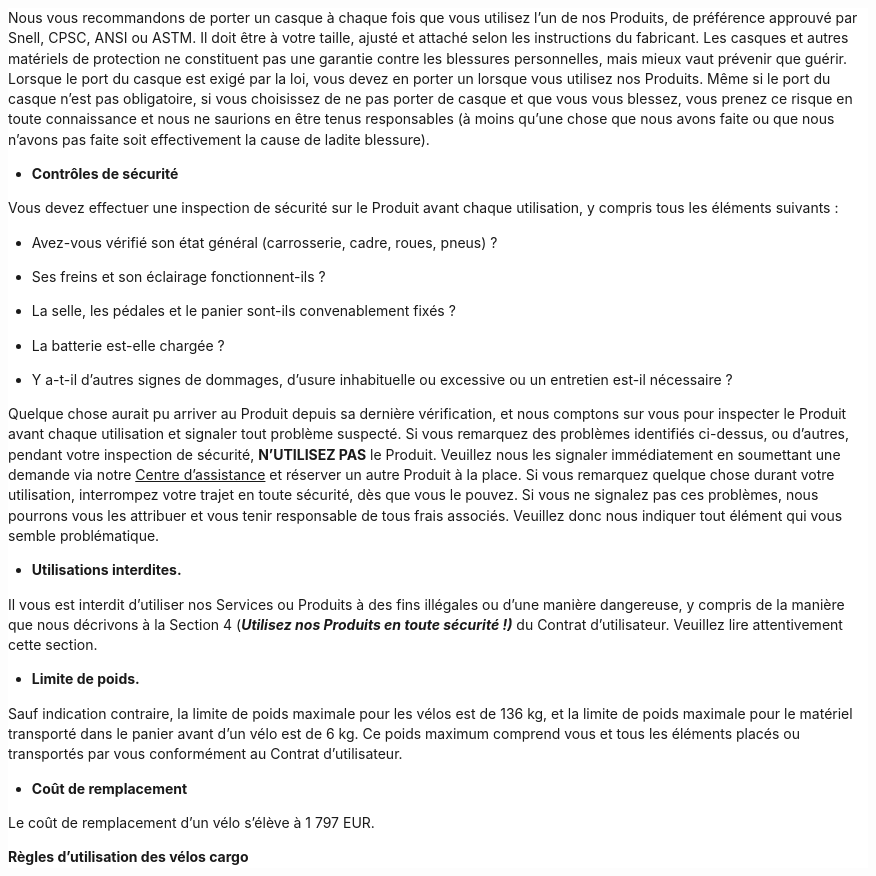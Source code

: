 
Nous vous recommandons de porter un casque à chaque fois que vous utilisez l’un de nos Produits, de préférence approuvé par Snell, CPSC, ANSI ou ASTM. Il doit être à votre taille, ajusté et attaché selon les instructions du fabricant. Les casques et autres matériels de protection ne constituent pas une garantie contre les blessures personnelles, mais mieux vaut prévenir que guérir. Lorsque le port du casque est exigé par la loi, vous devez en porter un lorsque vous utilisez nos Produits. Même si le port du casque n’est pas obligatoire, si vous choisissez de ne pas porter de casque et que vous vous blessez, vous prenez ce risque en toute connaissance et nous ne saurions en être tenus responsables (à moins qu’une chose que nous avons faite ou que nous n’avons pas faite soit effectivement la cause de ladite blessure).

* **Contrôles de sécurité**
    

Vous devez effectuer une inspection de sécurité sur le Produit avant chaque utilisation, y compris tous les éléments suivants :

* Avez-vous vérifié son état général (carrosserie, cadre, roues, pneus) ?
    
* Ses freins et son éclairage fonctionnent-ils ?
    
* La selle, les pédales et le panier sont-ils convenablement fixés ?
    
* La batterie est-elle chargée ?
    
* Y a-t-il d’autres signes de dommages, d’usure inhabituelle ou excessive ou un entretien est-il nécessaire ?
    

Quelque chose aurait pu arriver au Produit depuis sa dernière vérification, et nous comptons sur vous pour inspecter le Produit avant chaque utilisation et signaler tout problème suspecté. Si vous remarquez des problèmes identifiés ci-dessus, ou d’autres, pendant votre inspection de sécurité, **N’UTILISEZ PAS** le Produit. Veuillez nous les signaler immédiatement en soumettant une demande via notre [Centre d’assistance](https://help.li.me/hc/en-us/requests/new) et réserver un autre Produit à la place. Si vous remarquez quelque chose durant votre utilisation, interrompez votre trajet en toute sécurité, dès que vous le pouvez. Si vous ne signalez pas ces problèmes, nous pourrons vous les attribuer et vous tenir responsable de tous frais associés. Veuillez donc nous indiquer tout élément qui vous semble problématique.

* **Utilisations interdites.**
    

Il vous est interdit d’utiliser nos Services ou Produits à des fins illégales ou d’une manière dangereuse, y compris de la manière que nous décrivons à la Section 4 (**_Utilisez nos Produits en toute sécurité !)_** du Contrat d’utilisateur. Veuillez lire attentivement cette section.

* **Limite de poids.**
    

Sauf indication contraire, la limite de poids maximale pour les vélos est de 136 kg, et la limite de poids maximale pour le matériel transporté dans le panier avant d’un vélo est de 6 kg. Ce poids maximum comprend vous et tous les éléments placés ou transportés par vous conformément au Contrat d’utilisateur.

* **Coût de remplacement**
    

Le coût de remplacement d’un vélo s’élève à 1 797 EUR.

**Règles d’utilisation des vélos cargo**
